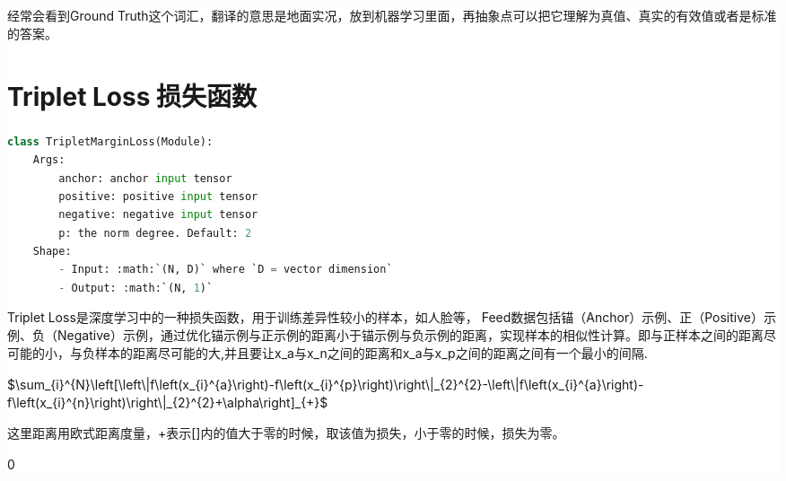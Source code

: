 经常会看到Ground Truth这个词汇，翻译的意思是地面实况，放到机器学习里面，再抽象点可以把它理解为真值、真实的有效值或者是标准的答案。


# Triplet Loss 损失函数

```python
class TripletMarginLoss(Module):
    Args:
        anchor: anchor input tensor
        positive: positive input tensor
        negative: negative input tensor
        p: the norm degree. Default: 2
    Shape:
        - Input: :math:`(N, D)` where `D = vector dimension`
        - Output: :math:`(N, 1)`
```

Triplet Loss是深度学习中的一种损失函数，用于训练差异性较小的样本，如人脸等， Feed数据包括锚（Anchor）示例、正（Positive）示例、负（Negative）示例，通过优化锚示例与正示例的距离小于锚示例与负示例的距离，实现样本的相似性计算。即与正样本之间的距离尽可能的小，与负样本的距离尽可能的大,并且要让x_a与x_n之间的距离和x_a与x_p之间的距离之间有一个最小的间隔.

$\sum_{i}^{N}\left[\left\|f\left(x_{i}^{a}\right)-f\left(x_{i}^{p}\right)\right\|_{2}^{2}-\left\|f\left(x_{i}^{a}\right)-f\left(x_{i}^{n}\right)\right\|_{2}^{2}+\alpha\right]_{+}$

这里距离用欧式距离度量，+表示[]内的值大于零的时候，取该值为损失，小于零的时候，损失为零。


0
